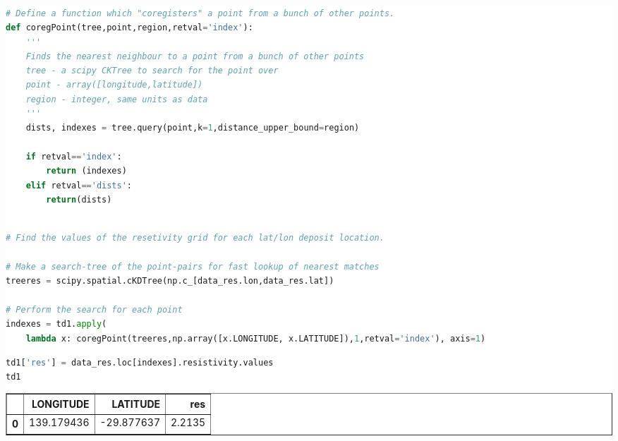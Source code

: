 ```python
# Define a function which "coregisters" a point from a bunch of other points.
def coregPoint(tree,point,region,retval='index'):
    '''
    Finds the nearest neighbour to a point from a bunch of other points
    tree - a scipy CKTree to search for the point over
    point - array([longitude,latitude])
    region - integer, same units as data
    '''
    dists, indexes = tree.query(point,k=1,distance_upper_bound=region) 

    if retval=='index':
        return (indexes)
    elif retval=='dists':
        return(dists)
    
```


```python
# Find the values of the resetivity grid for each lat/lon deposit location.

# Make a search-tree of the point-pairs for fast lookup of nearest matches
treeres = scipy.spatial.cKDTree(np.c_[data_res.lon,data_res.lat])

# Perform the search for each point
indexes = td1.apply(
    lambda x: coregPoint(treeres,np.array([x.LONGITUDE, x.LATITUDE]),1,retval='index'), axis=1)
```


```python
td1['res'] = data_res.loc[indexes].resistivity.values
td1
```




<div>
<style scoped>
    .dataframe tbody tr th:only-of-type {
        vertical-align: middle;
    }

    .dataframe tbody tr th {
        vertical-align: top;
    }

    .dataframe thead th {
        text-align: right;
    }
</style>
<table border="1" class="dataframe">
  <thead>
    <tr style="text-align: right;">
      <th></th>
      <th>LONGITUDE</th>
      <th>LATITUDE</th>
      <th>res</th>
    </tr>
  </thead>
  <tbody>
    <tr>
      <th>0</th>
      <td>139.179436</td>
      <td>-29.877637</td>
      <td>2.2135</td>
    </tr>